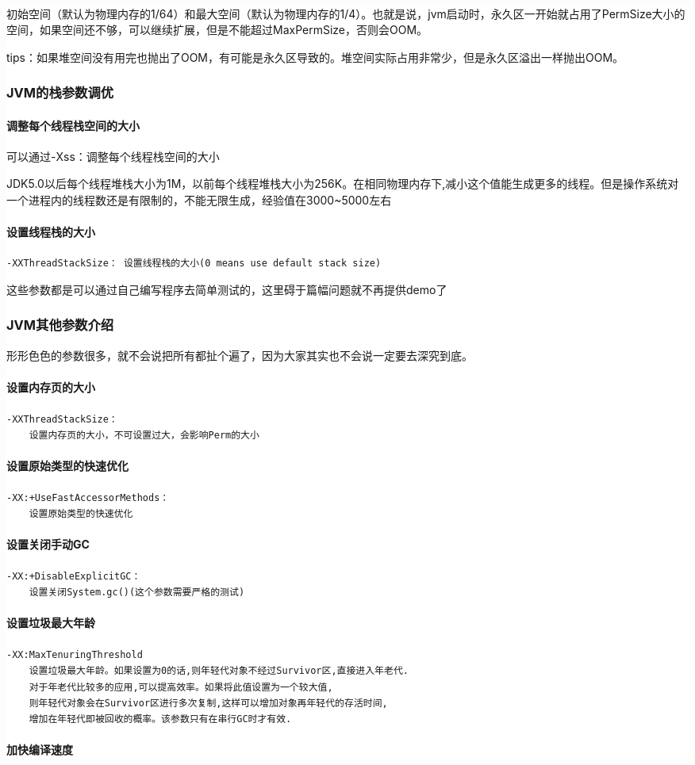 初始空间（默认为物理内存的1/64）和最大空间（默认为物理内存的1/4）。也就是说，jvm启动时，永久区一开始就占用了PermSize大小的空间，如果空间还不够，可以继续扩展，但是不能超过MaxPermSize，否则会OOM。

tips：如果堆空间没有用完也抛出了OOM，有可能是永久区导致的。堆空间实际占用非常少，但是永久区溢出一样抛出OOM。

### JVM的栈参数调优

#### 调整每个线程栈空间的大小

可以通过-Xss：调整每个线程栈空间的大小

JDK5.0以后每个线程堆栈大小为1M，以前每个线程堆栈大小为256K。在相同物理内存下,减小这个值能生成更多的线程。但是操作系统对一个进程内的线程数还是有限制的，不能无限生成，经验值在3000~5000左右

#### 设置线程栈的大小

```
-XXThreadStackSize： 设置线程栈的大小(0 means use default stack size)
```

这些参数都是可以通过自己编写程序去简单测试的，这里碍于篇幅问题就不再提供demo了

### JVM其他参数介绍

形形色色的参数很多，就不会说把所有都扯个遍了，因为大家其实也不会说一定要去深究到底。

#### 设置内存页的大小

```
-XXThreadStackSize：
    设置内存页的大小，不可设置过大，会影响Perm的大小
```

#### 设置原始类型的快速优化

```
-XX:+UseFastAccessorMethods：
    设置原始类型的快速优化
```

#### 设置关闭手动GC

```
-XX:+DisableExplicitGC：
    设置关闭System.gc()(这个参数需要严格的测试)
```

#### 设置垃圾最大年龄

```
-XX:MaxTenuringThreshold
    设置垃圾最大年龄。如果设置为0的话,则年轻代对象不经过Survivor区,直接进入年老代.
    对于年老代比较多的应用,可以提高效率。如果将此值设置为一个较大值,
    则年轻代对象会在Survivor区进行多次复制,这样可以增加对象再年轻代的存活时间,
    增加在年轻代即被回收的概率。该参数只有在串行GC时才有效.
```

#### 加快编译速度
